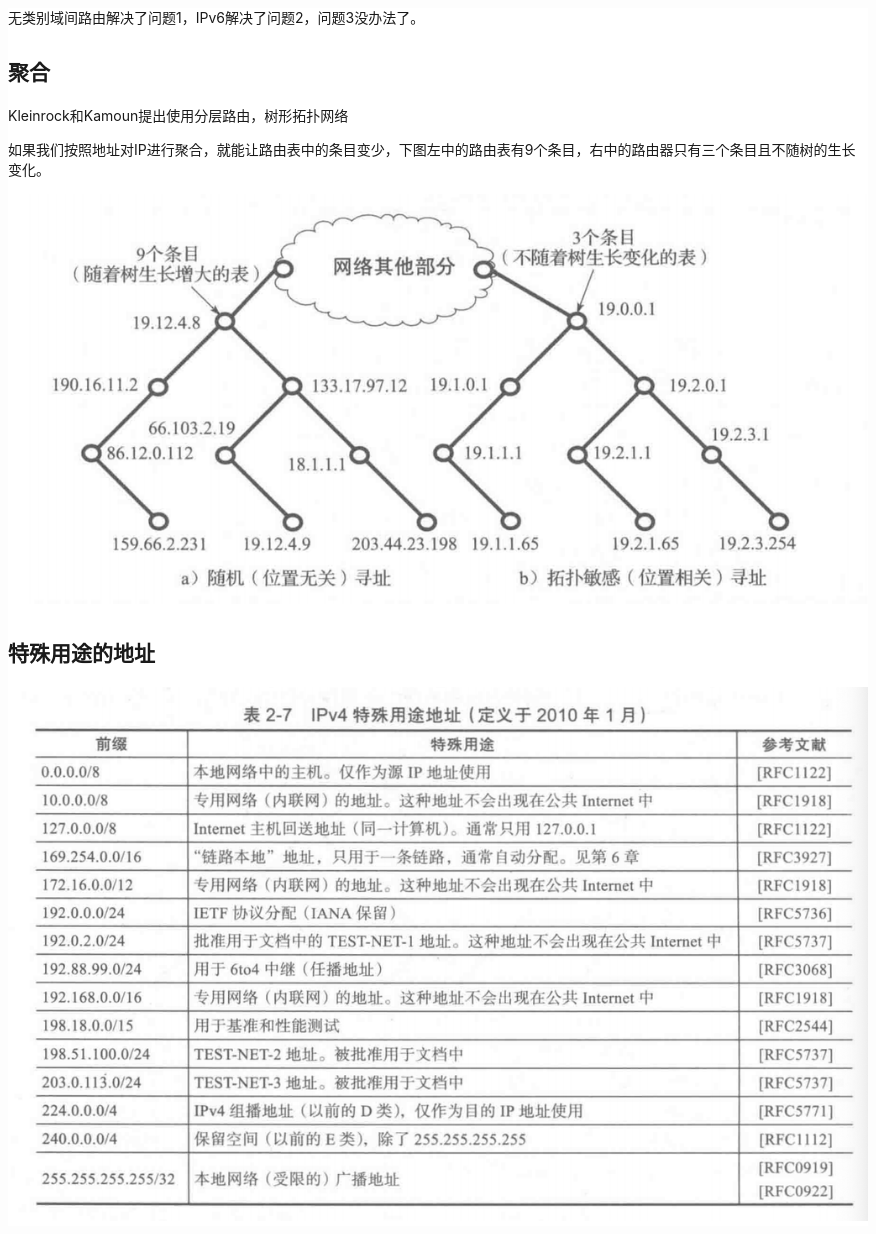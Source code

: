 无类别域间路由解决了问题1，IPv6解决了问题2，问题3没办法了。

## 聚合

Kleinrock和Kamoun提出使用分层路由，树形拓扑网络

如果我们按照地址对IP进行聚合，就能让路由表中的条目变少，下图左中的路由表有9个条目，右中的路由器只有三个条目且不随树的生长变化。

![](image-2021-04-02-15.48.40.652.png)

## 特殊用途的地址

![](image-2021-04-02-15.53.58.647.png)
